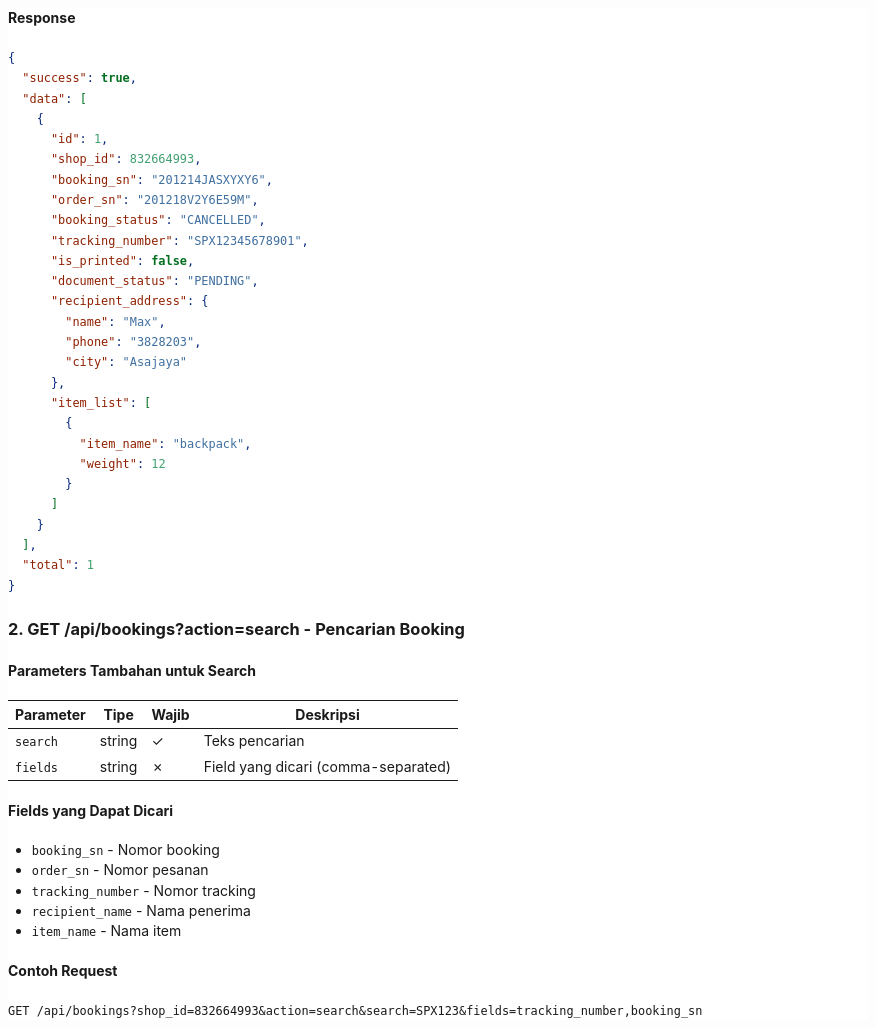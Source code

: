 #### Response
```json
{
  "success": true,
  "data": [
    {
      "id": 1,
      "shop_id": 832664993,
      "booking_sn": "201214JASXYXY6",
      "order_sn": "201218V2Y6E59M",
      "booking_status": "CANCELLED",
      "tracking_number": "SPX12345678901",
      "is_printed": false,
      "document_status": "PENDING",
      "recipient_address": {
        "name": "Max",
        "phone": "3828203",
        "city": "Asajaya"
      },
      "item_list": [
        {
          "item_name": "backpack",
          "weight": 12
        }
      ]
    }
  ],
  "total": 1
}
```

### 2. GET /api/bookings?action=search - Pencarian Booking

#### Parameters Tambahan untuk Search

| Parameter | Tipe | Wajib | Deskripsi |
|-----------|------|-------|-----------|
| `search` | string | ✓ | Teks pencarian |
| `fields` | string | ✗ | Field yang dicari (comma-separated) |

#### Fields yang Dapat Dicari
- `booking_sn` - Nomor booking
- `order_sn` - Nomor pesanan  
- `tracking_number` - Nomor tracking
- `recipient_name` - Nama penerima
- `item_name` - Nama item

#### Contoh Request
```
GET /api/bookings?shop_id=832664993&action=search&search=SPX123&fields=tracking_number,booking_sn
```
